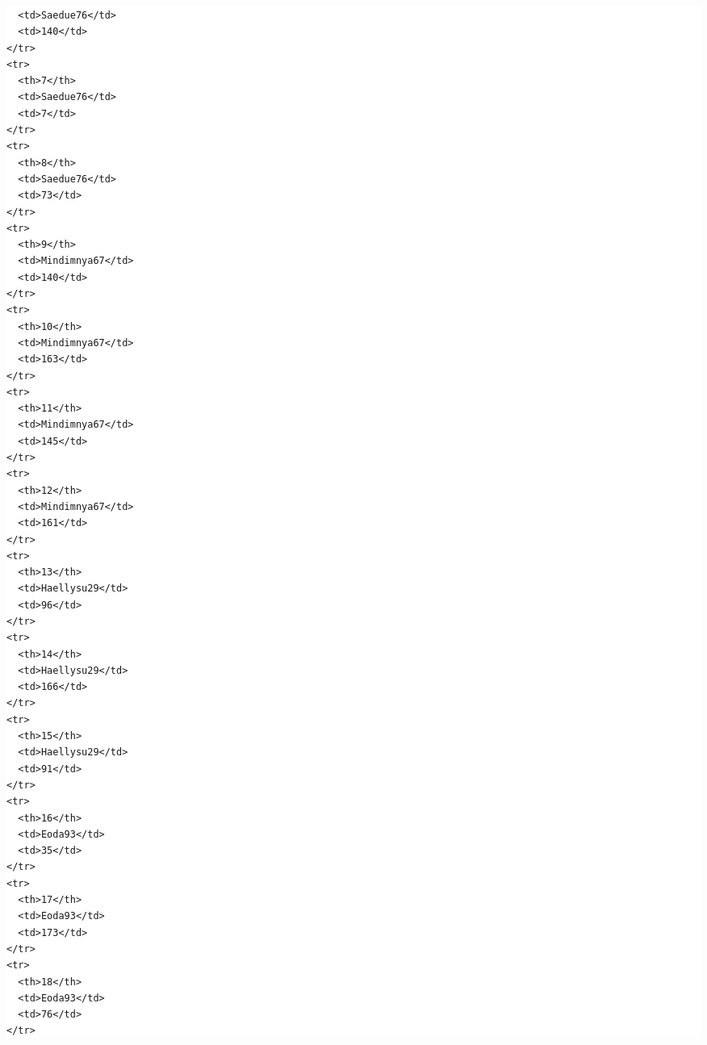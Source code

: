       <td>Saedue76</td>
      <td>140</td>
    </tr>
    <tr>
      <th>7</th>
      <td>Saedue76</td>
      <td>7</td>
    </tr>
    <tr>
      <th>8</th>
      <td>Saedue76</td>
      <td>73</td>
    </tr>
    <tr>
      <th>9</th>
      <td>Mindimnya67</td>
      <td>140</td>
    </tr>
    <tr>
      <th>10</th>
      <td>Mindimnya67</td>
      <td>163</td>
    </tr>
    <tr>
      <th>11</th>
      <td>Mindimnya67</td>
      <td>145</td>
    </tr>
    <tr>
      <th>12</th>
      <td>Mindimnya67</td>
      <td>161</td>
    </tr>
    <tr>
      <th>13</th>
      <td>Haellysu29</td>
      <td>96</td>
    </tr>
    <tr>
      <th>14</th>
      <td>Haellysu29</td>
      <td>166</td>
    </tr>
    <tr>
      <th>15</th>
      <td>Haellysu29</td>
      <td>91</td>
    </tr>
    <tr>
      <th>16</th>
      <td>Eoda93</td>
      <td>35</td>
    </tr>
    <tr>
      <th>17</th>
      <td>Eoda93</td>
      <td>173</td>
    </tr>
    <tr>
      <th>18</th>
      <td>Eoda93</td>
      <td>76</td>
    </tr>
  </tbody>